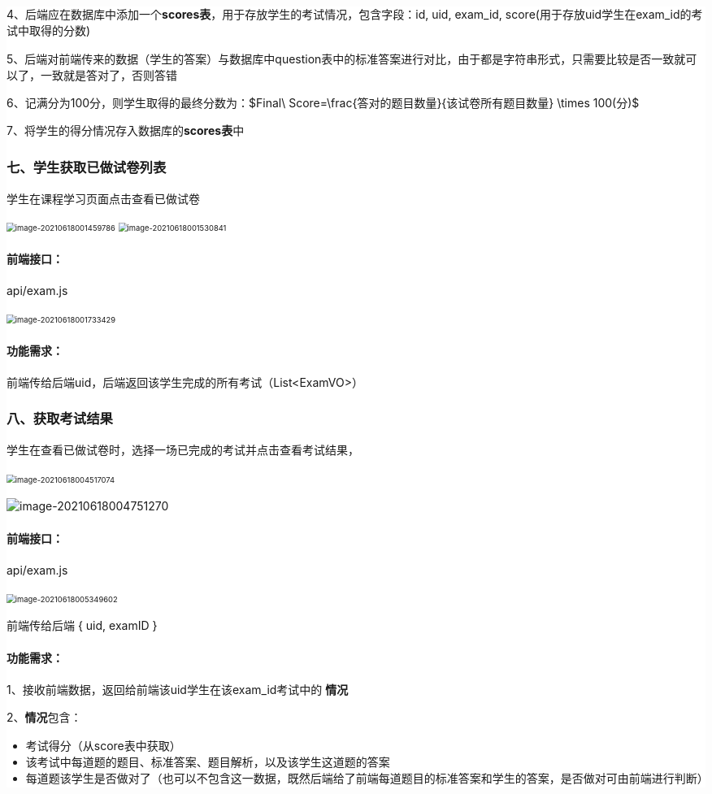4、后端应在数据库中添加一个**scores表**，用于存放学生的考试情况，包含字段：id, uid, exam_id, score(用于存放uid学生在exam_id的考试中取得的分数)

5、后端对前端传来的数据（学生的答案）与数据库中question表中的标准答案进行对比，由于都是字符串形式，只需要比较是否一致就可以了，一致就是答对了，否则答错

6、记满分为100分，则学生取得的最终分数为：$Final\ Score=\frac{答对的题目数量}{该试卷所有题目数量} \times 100(分)$

7、将学生的得分情况存入数据库的**scores表**中



### 七、学生获取已做试卷列表

学生在课程学习页面点击查看已做试卷

<img src="C:\Users\Edenman\AppData\Roaming\Typora\typora-user-images\image-20210618001459786.png" alt="image-20210618001459786" style="zoom:67%;" />

<img src="C:\Users\Edenman\AppData\Roaming\Typora\typora-user-images\image-20210618001530841.png" alt="image-20210618001530841" style="zoom:67%;" />

#### 前端接口：

api/exam.js

<img src="C:\Users\Edenman\AppData\Roaming\Typora\typora-user-images\image-20210618001733429.png" alt="image-20210618001733429" style="zoom:67%;" />

#### 功能需求：

前端传给后端uid，后端返回该学生完成的所有考试（List\<ExamVO>）



### 八、获取考试结果

学生在查看已做试卷时，选择一场已完成的考试并点击查看考试结果，

<img src="C:\Users\Edenman\AppData\Roaming\Typora\typora-user-images\image-20210618004517074.png" alt="image-20210618004517074" style="zoom:67%;" />

![image-20210618004751270](C:\Users\Edenman\AppData\Roaming\Typora\typora-user-images\image-20210618004751270.png)

#### 前端接口：

api/exam.js

<img src="C:\Users\Edenman\AppData\Roaming\Typora\typora-user-images\image-20210618005349602.png" alt="image-20210618005349602" style="zoom:67%;" />

前端传给后端 { uid, examID }

#### 功能需求：

1、接收前端数据，返回给前端该uid学生在该exam_id考试中的 **情况**

2、**情况**包含：

- 考试得分（从score表中获取）
- 该考试中每道题的题目、标准答案、题目解析，以及该学生这道题的答案
- 每道题该学生是否做对了（也可以不包含这一数据，既然后端给了前端每道题目的标准答案和学生的答案，是否做对可由前端进行判断）